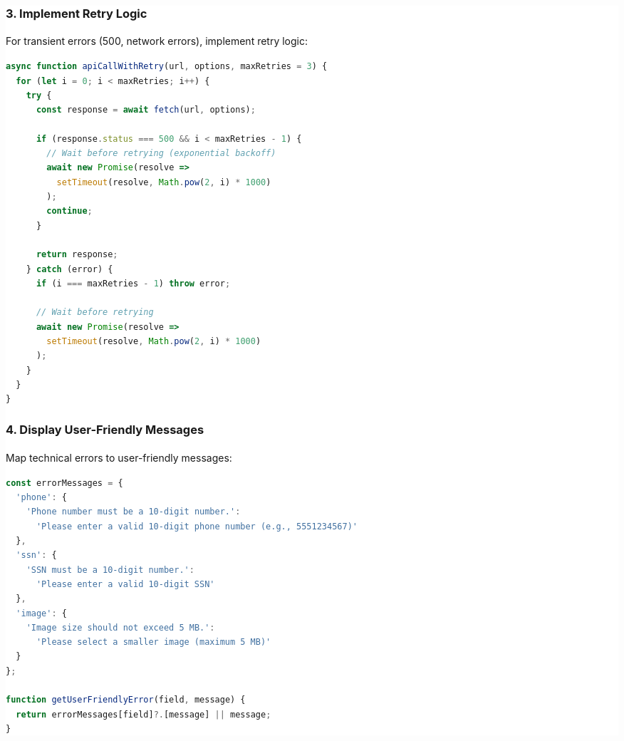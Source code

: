 ### 3. Implement Retry Logic

For transient errors (500, network errors), implement retry logic:

```javascript
async function apiCallWithRetry(url, options, maxRetries = 3) {
  for (let i = 0; i < maxRetries; i++) {
    try {
      const response = await fetch(url, options);
      
      if (response.status === 500 && i < maxRetries - 1) {
        // Wait before retrying (exponential backoff)
        await new Promise(resolve => 
          setTimeout(resolve, Math.pow(2, i) * 1000)
        );
        continue;
      }
      
      return response;
    } catch (error) {
      if (i === maxRetries - 1) throw error;
      
      // Wait before retrying
      await new Promise(resolve => 
        setTimeout(resolve, Math.pow(2, i) * 1000)
      );
    }
  }
}
```

### 4. Display User-Friendly Messages

Map technical errors to user-friendly messages:

```javascript
const errorMessages = {
  'phone': {
    'Phone number must be a 10-digit number.': 
      'Please enter a valid 10-digit phone number (e.g., 5551234567)'
  },
  'ssn': {
    'SSN must be a 10-digit number.': 
      'Please enter a valid 10-digit SSN'
  },
  'image': {
    'Image size should not exceed 5 MB.': 
      'Please select a smaller image (maximum 5 MB)'
  }
};

function getUserFriendlyError(field, message) {
  return errorMessages[field]?.[message] || message;
}
```
